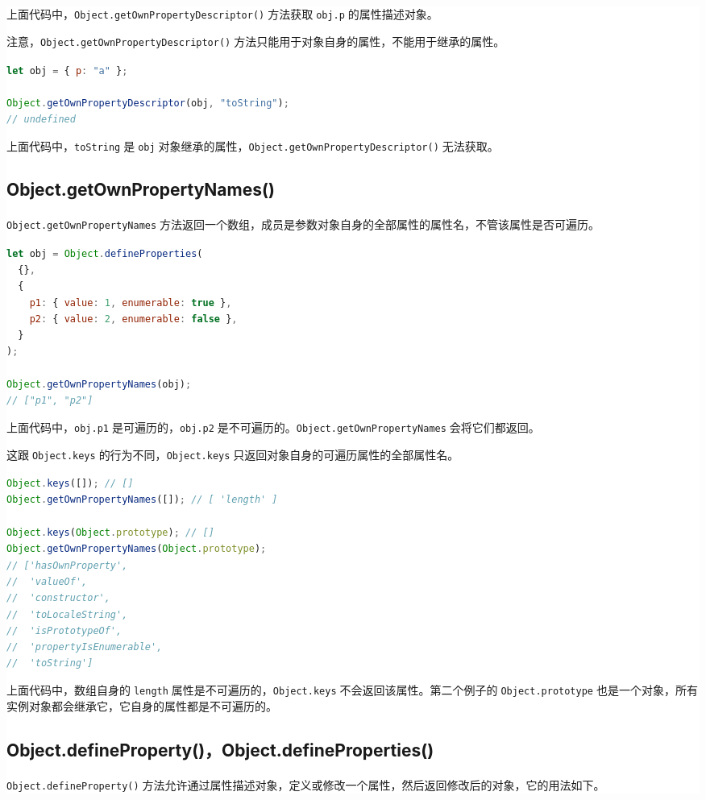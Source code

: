 上面代码中，`Object.getOwnPropertyDescriptor()` 方法获取 `obj.p` 的属性描述对象。

注意，`Object.getOwnPropertyDescriptor()` 方法只能用于对象自身的属性，不能用于继承的属性。

```js
let obj = { p: "a" };

Object.getOwnPropertyDescriptor(obj, "toString");
// undefined
```

上面代码中，`toString` 是 `obj` 对象继承的属性，`Object.getOwnPropertyDescriptor()` 无法获取。

## Object.getOwnPropertyNames()

`Object.getOwnPropertyNames` 方法返回一个数组，成员是参数对象自身的全部属性的属性名，不管该属性是否可遍历。

```js
let obj = Object.defineProperties(
  {},
  {
    p1: { value: 1, enumerable: true },
    p2: { value: 2, enumerable: false },
  }
);

Object.getOwnPropertyNames(obj);
// ["p1", "p2"]
```

上面代码中，`obj.p1` 是可遍历的，`obj.p2` 是不可遍历的。`Object.getOwnPropertyNames` 会将它们都返回。

这跟 `Object.keys` 的行为不同，`Object.keys` 只返回对象自身的可遍历属性的全部属性名。

```js
Object.keys([]); // []
Object.getOwnPropertyNames([]); // [ 'length' ]

Object.keys(Object.prototype); // []
Object.getOwnPropertyNames(Object.prototype);
// ['hasOwnProperty',
//  'valueOf',
//  'constructor',
//  'toLocaleString',
//  'isPrototypeOf',
//  'propertyIsEnumerable',
//  'toString']
```

上面代码中，数组自身的 `length` 属性是不可遍历的，`Object.keys` 不会返回该属性。第二个例子的 `Object.prototype` 也是一个对象，所有实例对象都会继承它，它自身的属性都是不可遍历的。

## Object.defineProperty()，Object.defineProperties()

`Object.defineProperty()` 方法允许通过属性描述对象，定义或修改一个属性，然后返回修改后的对象，它的用法如下。
